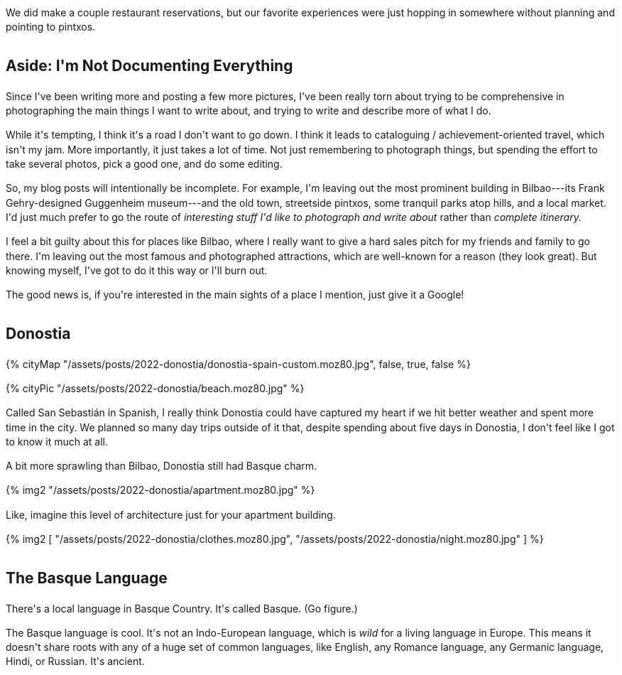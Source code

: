 We did make a couple restaurant reservations, but our favorite experiences were just hopping in somewhere without planning and pointing to pintxos.

## Aside: I'm Not Documenting Everything

Since I've been writing more and posting a few more pictures, I've been really torn about trying to be comprehensive in photographing the main things I want to write about, and trying to write and describe more of what I do.

While it's tempting, I think it's a road I don't want to go down. I think it leads to cataloguing / achievement-oriented travel, which isn't my jam. More importantly, it just takes a lot of time. Not just remembering to photograph things, but spending the effort to take several photos, pick a good one, and do some editing.

So, my blog posts will intentionally be incomplete. For example, I'm leaving out the most prominent building in Bilbao---its Frank Gehry-designed Guggenheim museum---and the old town, streetside pintxos, some tranquil parks atop hills, and a local market. I'd just much prefer to go the route of _interesting stuff I'd like to photograph and write about_ rather than _complete itinerary._

I feel a bit guilty about this for places like Bilbao, where I really want to give a hard sales pitch for my friends and family to go there. I'm leaving out the most famous and photographed attractions, which are well-known for a reason (they look great). But knowing myself, I've got to do it this way or I'll burn out.

The good news is, if you're interested in the main sights of a place I mention, just give it a Google!

## Donostia

{% cityMap "/assets/posts/2022-donostia/donostia-spain-custom.moz80.jpg", false, true, false %}

{% cityPic "/assets/posts/2022-donostia/beach.moz80.jpg" %}

Called San Sebastián in Spanish, I really think Donostia could have captured my heart if we hit better weather and spent more time in the city. We planned so many day trips outside of it that, despite spending about five days in Donostia, I don't feel like I got to know it much at all.

A bit more sprawling than Bilbao, Donostia still had Basque charm.

{% img2 "/assets/posts/2022-donostia/apartment.moz80.jpg" %}

<p class="figcaption">
Like, imagine this level of architecture just for your apartment building.
</p>

{% img2 [
    "/assets/posts/2022-donostia/clothes.moz80.jpg",
    "/assets/posts/2022-donostia/night.moz80.jpg"
] %}

## The Basque Language

There's a local language in Basque Country. It's called Basque. (Go figure.)

The Basque language is cool. It's not an Indo-European language, which is _wild_ for a living language in Europe. This means it doesn't share roots with any of a huge set of common languages, like English, any Romance language, any Germanic language, Hindi, or Russian. It's ancient.
